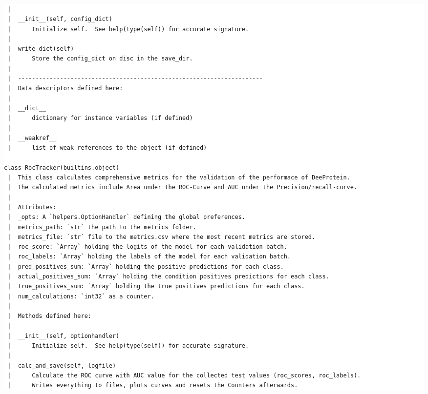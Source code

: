      |  
     |  __init__(self, config_dict)
     |      Initialize self.  See help(type(self)) for accurate signature.
     |  
     |  write_dict(self)
     |      Store the config_dict on disc in the save_dir.
     |  
     |  ----------------------------------------------------------------------
     |  Data descriptors defined here:
     |  
     |  __dict__
     |      dictionary for instance variables (if defined)
     |  
     |  __weakref__
     |      list of weak references to the object (if defined)
    
    class RocTracker(builtins.object)
     |  This class calculates comprehensive metrics for the validation of the performace of DeeProtein.
     |  The calculated metrics include Area under the ROC-Curve and AUC under the Precision/recall-curve.
     |  
     |  Attributes:
     |  _opts: A `helpers.OptionHandler` defining the global preferences.
     |  metrics_path: `str` the path to the metrics folder.
     |  metrics_file: `str` file to the metrics.csv where the most recent metrics are stored.
     |  roc_score: `Array` holding the logits of the model for each validation batch.
     |  roc_labels: `Array` holding the labels of the model for each validation batch.
     |  pred_positives_sum: `Array` holding the positive predictions for each class.
     |  actual_positives_sum: `Array` holding the condition positives predictions for each class.
     |  true_positives_sum: `Array` holding the true positives predictions for each class.
     |  num_calculations: `int32` as a counter.
     |  
     |  Methods defined here:
     |  
     |  __init__(self, optionhandler)
     |      Initialize self.  See help(type(self)) for accurate signature.
     |  
     |  calc_and_save(self, logfile)
     |      Calculate the ROC curve with AUC value for the collected test values (roc_scores, roc_labels).
     |      Writes everything to files, plots curves and resets the Counters afterwards.